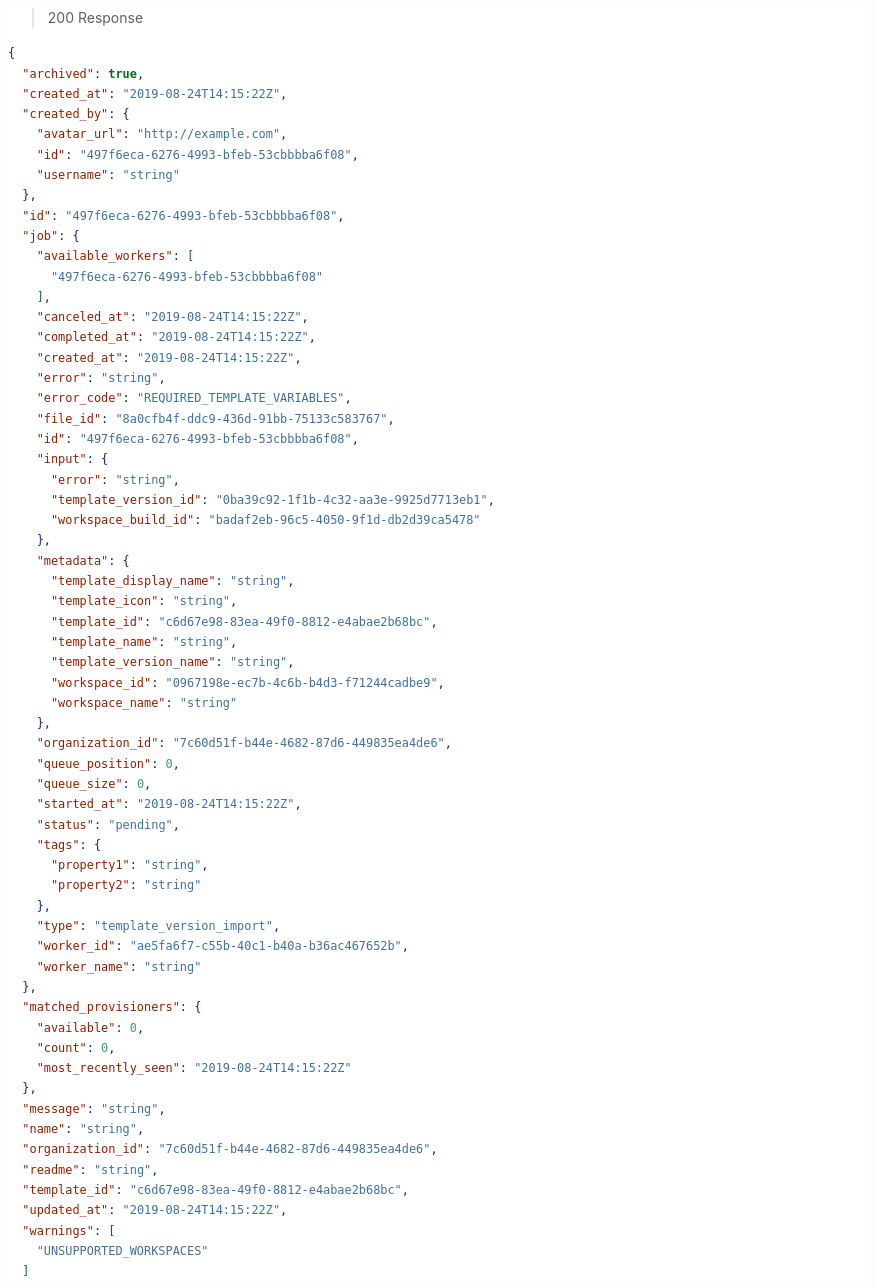 > 200 Response

```json
{
  "archived": true,
  "created_at": "2019-08-24T14:15:22Z",
  "created_by": {
    "avatar_url": "http://example.com",
    "id": "497f6eca-6276-4993-bfeb-53cbbbba6f08",
    "username": "string"
  },
  "id": "497f6eca-6276-4993-bfeb-53cbbbba6f08",
  "job": {
    "available_workers": [
      "497f6eca-6276-4993-bfeb-53cbbbba6f08"
    ],
    "canceled_at": "2019-08-24T14:15:22Z",
    "completed_at": "2019-08-24T14:15:22Z",
    "created_at": "2019-08-24T14:15:22Z",
    "error": "string",
    "error_code": "REQUIRED_TEMPLATE_VARIABLES",
    "file_id": "8a0cfb4f-ddc9-436d-91bb-75133c583767",
    "id": "497f6eca-6276-4993-bfeb-53cbbbba6f08",
    "input": {
      "error": "string",
      "template_version_id": "0ba39c92-1f1b-4c32-aa3e-9925d7713eb1",
      "workspace_build_id": "badaf2eb-96c5-4050-9f1d-db2d39ca5478"
    },
    "metadata": {
      "template_display_name": "string",
      "template_icon": "string",
      "template_id": "c6d67e98-83ea-49f0-8812-e4abae2b68bc",
      "template_name": "string",
      "template_version_name": "string",
      "workspace_id": "0967198e-ec7b-4c6b-b4d3-f71244cadbe9",
      "workspace_name": "string"
    },
    "organization_id": "7c60d51f-b44e-4682-87d6-449835ea4de6",
    "queue_position": 0,
    "queue_size": 0,
    "started_at": "2019-08-24T14:15:22Z",
    "status": "pending",
    "tags": {
      "property1": "string",
      "property2": "string"
    },
    "type": "template_version_import",
    "worker_id": "ae5fa6f7-c55b-40c1-b40a-b36ac467652b",
    "worker_name": "string"
  },
  "matched_provisioners": {
    "available": 0,
    "count": 0,
    "most_recently_seen": "2019-08-24T14:15:22Z"
  },
  "message": "string",
  "name": "string",
  "organization_id": "7c60d51f-b44e-4682-87d6-449835ea4de6",
  "readme": "string",
  "template_id": "c6d67e98-83ea-49f0-8812-e4abae2b68bc",
  "updated_at": "2019-08-24T14:15:22Z",
  "warnings": [
    "UNSUPPORTED_WORKSPACES"
  ]
```